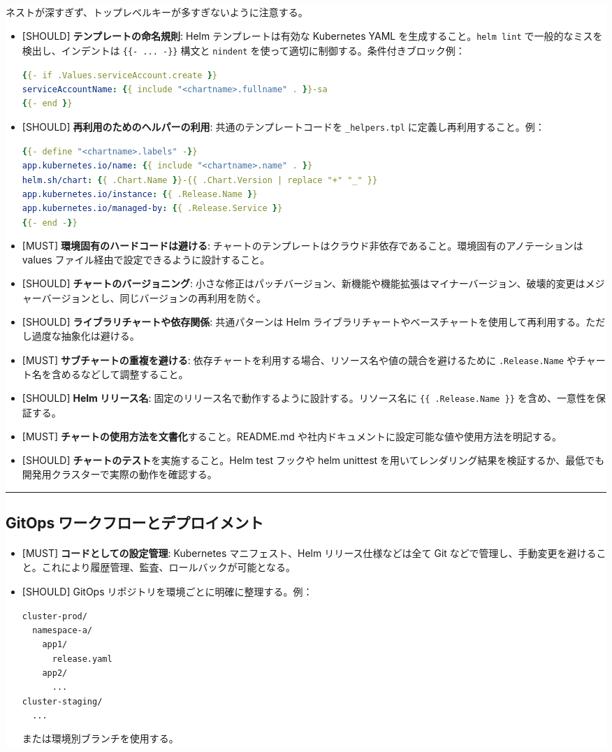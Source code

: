   ネストが深すぎず、トップレベルキーが多すぎないように注意する。

- [SHOULD] **テンプレートの命名規則**: Helm テンプレートは有効な Kubernetes YAML を生成すること。`helm lint` で一般的なミスを検出し、インデントは `{{- ... -}}` 構文と `nindent` を使って適切に制御する。条件付きブロック例：

  ```yaml
  {{- if .Values.serviceAccount.create }}
  serviceAccountName: {{ include "<chartname>.fullname" . }}-sa
  {{- end }}
  ```

- [SHOULD] **再利用のためのヘルパーの利用**: 共通のテンプレートコードを `_helpers.tpl` に定義し再利用すること。例：

  ```yaml
  {{- define "<chartname>.labels" -}}
  app.kubernetes.io/name: {{ include "<chartname>.name" . }}
  helm.sh/chart: {{ .Chart.Name }}-{{ .Chart.Version | replace "+" "_" }}
  app.kubernetes.io/instance: {{ .Release.Name }}
  app.kubernetes.io/managed-by: {{ .Release.Service }}
  {{- end -}}
  ```

- [MUST] **環境固有のハードコードは避ける**: チャートのテンプレートはクラウド非依存であること。環境固有のアノテーションは values ファイル経由で設定できるように設計すること。

- [SHOULD] **チャートのバージョニング**: 小さな修正はパッチバージョン、新機能や機能拡張はマイナーバージョン、破壊的変更はメジャーバージョンとし、同じバージョンの再利用を防ぐ。

- [SHOULD] **ライブラリチャートや依存関係**: 共通パターンは Helm ライブラリチャートやベースチャートを使用して再利用する。ただし過度な抽象化は避ける。

- [MUST] **サブチャートの重複を避ける**: 依存チャートを利用する場合、リソース名や値の競合を避けるために `.Release.Name` やチャート名を含めるなどして調整すること。

- [SHOULD] **Helm リリース名**: 固定のリリース名で動作するように設計する。リソース名に `{{ .Release.Name }}` を含め、一意性を保証する。

- [MUST] **チャートの使用方法を文書化**すること。README.md や社内ドキュメントに設定可能な値や使用方法を明記する。

- [SHOULD] **チャートのテスト**を実施すること。Helm test フックや helm unittest を用いてレンダリング結果を検証するか、最低でも開発用クラスターで実際の動作を確認する。

---

## GitOps ワークフローとデプロイメント

- [MUST] **コードとしての設定管理**: Kubernetes マニフェスト、Helm リリース仕様などは全て Git などで管理し、手動変更を避けること。これにより履歴管理、監査、ロールバックが可能となる。

- [SHOULD] GitOps リポジトリを環境ごとに明確に整理する。例：

  ```text
  cluster-prod/
    namespace-a/
      app1/
        release.yaml
      app2/
        ...
  cluster-staging/
    ...
  ```

  または環境別ブランチを使用する。
